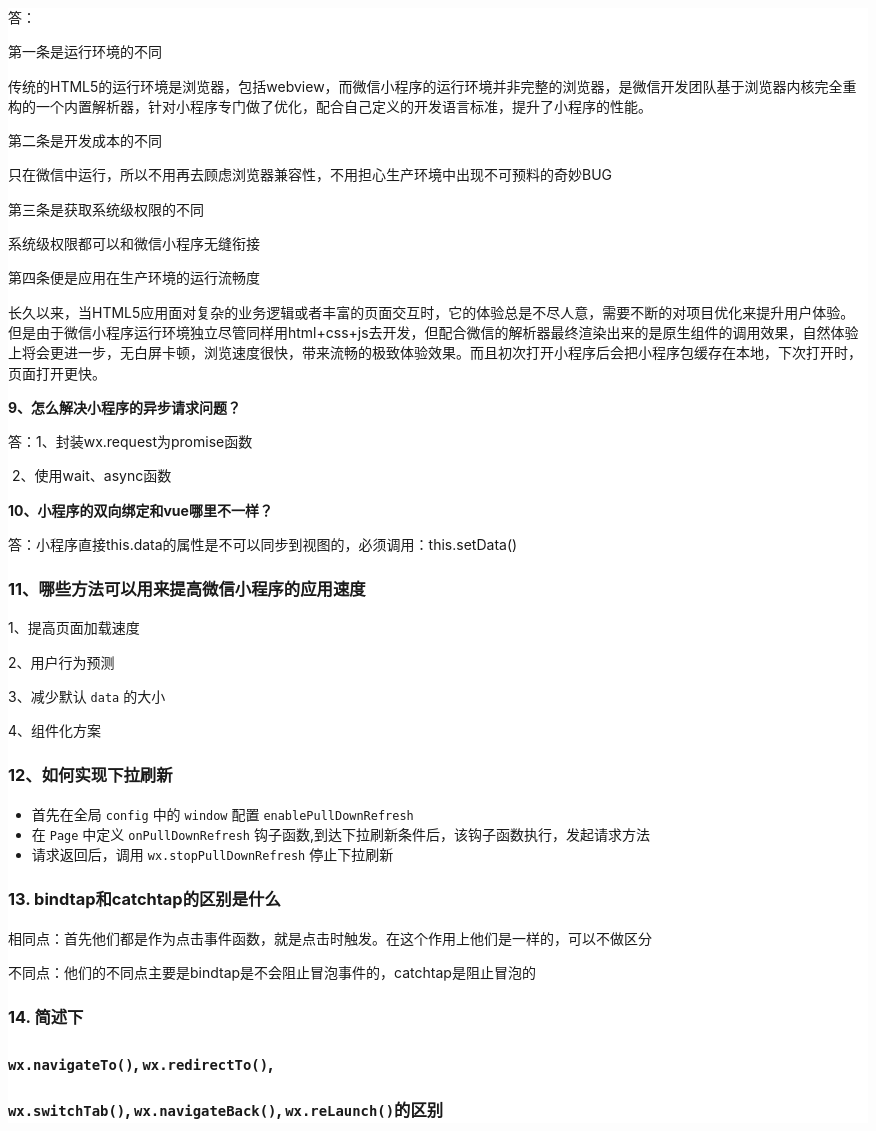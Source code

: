 答：

第一条是运行环境的不同

传统的HTML5的运行环境是浏览器，包括webview，而微信小程序的运行环境并非完整的浏览器，是微信开发团队基于浏览器内核完全重构的一个内置解析器，针对小程序专门做了优化，配合自己定义的开发语言标准，提升了小程序的性能。

第二条是开发成本的不同

只在微信中运行，所以不用再去顾虑浏览器兼容性，不用担心生产环境中出现不可预料的奇妙BUG

第三条是获取系统级权限的不同

系统级权限都可以和微信小程序无缝衔接

第四条便是应用在生产环境的运行流畅度

长久以来，当HTML5应用面对复杂的业务逻辑或者丰富的页面交互时，它的体验总是不尽人意，需要不断的对项目优化来提升用户体验。但是由于微信小程序运行环境独立尽管同样用html+css+js去开发，但配合微信的解析器最终渲染出来的是原生组件的调用效果，自然体验上将会更进一步，无白屏卡顿，浏览速度很快，带来流畅的极致体验效果。而且初次打开小程序后会把小程序包缓存在本地，下次打开时，页面打开更快。

**9、怎么解决小程序的异步请求问题？**

答：1、封装wx.request为promise函数

​		2、使用wait、async函数

**10、小程序的双向绑定和vue哪里不一样？**

答：小程序直接this.data的属性是不可以同步到视图的，必须调用：this.setData()

### 11、哪些方法可以用来提高微信小程序的应用速度

1、提高页面加载速度

2、用户行为预测

3、减少默认 `data` 的大小

4、组件化方案

 

### 12、如何实现下拉刷新

- 首先在全局 `config` 中的 `window` 配置 `enablePullDownRefresh`
- 在 `Page` 中定义 `onPullDownRefresh` 钩子函数,到达下拉刷新条件后，该钩子函数执行，发起请求方法
- 请求返回后，调用 `wx.stopPullDownRefresh` 停止下拉刷新

### 13. bindtap和catchtap的区别是什么

相同点：首先他们都是作为点击事件函数，就是点击时触发。在这个作用上他们是一样的，可以不做区分

不同点：他们的不同点主要是bindtap是不会阻止冒泡事件的，catchtap是阻止冒泡的

### 14. 简述下 

### `wx.navigateTo()`, `wx.redirectTo()`,

###  `wx.switchTab()`, `wx.navigateBack()`, `wx.reLaunch()`的区别 
